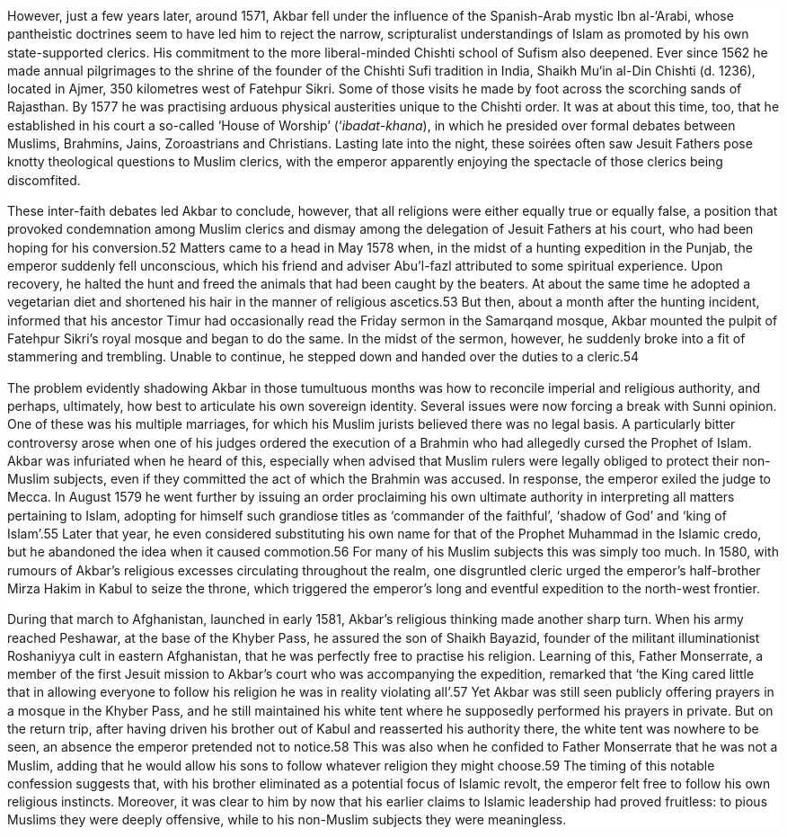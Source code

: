 However, just a few years later, around 1571, Akbar fell under the influence of the Spanish-Arab mystic Ibn al-‘Arabi, whose pantheistic doctrines seem to have led him to reject the narrow, scripturalist understandings of Islam as promoted by his own state-supported clerics. His commitment to the more liberal-minded Chishti school of Sufism also deepened. Ever since 1562 he made annual pilgrimages to the shrine of the founder of the Chishti Sufi tradition in India, Shaikh Mu‘in al-Din Chishti \(d. 1236\), located in Ajmer, 350 kilometres west of Fatehpur Sikri. Some of those visits he made by foot across the scorching sands of Rajasthan. By 1577 he was practising arduous physical austerities unique to the Chishti order. It was at about this time, too, that he established in his court a so-called ‘House of Worship’ \(‘*ibadat-khana*\), in which he presided over formal debates between Muslims, Brahmins, Jains, Zoroastrians and Christians. Lasting late into the night, these soirées often saw Jesuit Fathers pose knotty theological questions to Muslim clerics, with the emperor apparently enjoying the spectacle of those clerics being discomfited.

These inter-faith debates led Akbar to conclude, however, that all religions were either equally true or equally false, a position that provoked condemnation among Muslim clerics and dismay among the delegation of Jesuit Fathers at his court, who had been hoping for his conversion.52 Matters came to a head in May 1578 when, in the midst of a hunting expedition in the Punjab, the emperor suddenly fell unconscious, which his friend and adviser Abu’l-fazl attributed to some spiritual experience. Upon recovery, he halted the hunt and freed the animals that had been caught by the beaters. At about the same time he adopted a vegetarian diet and shortened his hair in the manner of religious ascetics.53 But then, about a month after the hunting incident, informed that his ancestor Timur had occasionally read the Friday sermon in the Samarqand mosque, Akbar mounted the pulpit of Fatehpur Sikri’s royal mosque and began to do the same. In the midst of the sermon, however, he suddenly broke into a fit of stammering and trembling. Unable to continue, he stepped down and handed over the duties to a cleric.54

The problem evidently shadowing Akbar in those tumultuous months was how to reconcile imperial and religious authority, and perhaps, ultimately, how best to articulate his own sovereign identity. Several issues were now forcing a break with Sunni opinion. One of these was his multiple marriages, for which his Muslim jurists believed there was no legal basis. A particularly bitter controversy arose when one of his judges ordered the execution of a Brahmin who had allegedly cursed the Prophet of Islam. Akbar was infuriated when he heard of this, especially when advised that Muslim rulers were legally obliged to protect their non-Muslim subjects, even if they committed the act of which the Brahmin was accused. In response, the emperor exiled the judge to Mecca. In August 1579 he went further by issuing an order proclaiming his own ultimate authority in interpreting all matters pertaining to Islam, adopting for himself such grandiose titles as ‘commander of the faithful’, ‘shadow of God’ and ‘king of Islam’.55 Later that year, he even considered substituting his own name for that of the Prophet Muhammad in the Islamic credo, but he abandoned the idea when it caused commotion.56 For many of his Muslim subjects this was simply too much. In 1580, with rumours of Akbar’s religious excesses circulating throughout the realm, one disgruntled cleric urged the emperor’s half-brother Mirza Hakim in Kabul to seize the throne, which triggered the emperor’s long and eventful expedition to the north-west frontier.

During that march to Afghanistan, launched in early 1581, Akbar’s religious thinking made another sharp turn. When his army reached Peshawar, at the base of the Khyber Pass, he assured the son of Shaikh Bayazid, founder of the militant illuminationist Roshaniyya cult in eastern Afghanistan, that he was perfectly free to practise his religion. Learning of this, Father Monserrate, a member of the first Jesuit mission to Akbar’s court who was accompanying the expedition, remarked that ‘the King cared little that in allowing everyone to follow his religion he was in reality violating all’.57 Yet Akbar was still seen publicly offering prayers in a mosque in the Khyber Pass, and he still maintained his white tent where he supposedly performed his prayers in private. But on the return trip, after having driven his brother out of Kabul and reasserted his authority there, the white tent was nowhere to be seen, an absence the emperor pretended not to notice.58 This was also when he confided to Father Monserrate that he was not a Muslim, adding that he would allow his sons to follow whatever religion they might choose.59 The timing of this notable confession suggests that, with his brother eliminated as a potential focus of Islamic revolt, the emperor felt free to follow his own religious instincts. Moreover, it was clear to him by now that his earlier claims to Islamic leadership had proved fruitless: to pious Muslims they were deeply offensive, while to his non-Muslim subjects they were meaningless.
